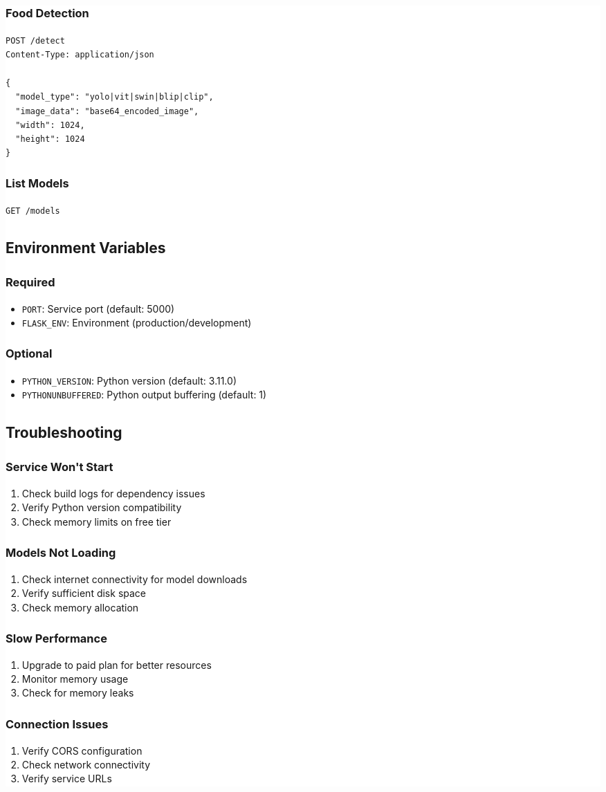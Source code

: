 ### Food Detection
```
POST /detect
Content-Type: application/json

{
  "model_type": "yolo|vit|swin|blip|clip",
  "image_data": "base64_encoded_image",
  "width": 1024,
  "height": 1024
}
```

### List Models
```
GET /models
```

## Environment Variables

### Required
- `PORT`: Service port (default: 5000)
- `FLASK_ENV`: Environment (production/development)

### Optional
- `PYTHON_VERSION`: Python version (default: 3.11.0)
- `PYTHONUNBUFFERED`: Python output buffering (default: 1)

## Troubleshooting

### Service Won't Start
1. Check build logs for dependency issues
2. Verify Python version compatibility
3. Check memory limits on free tier

### Models Not Loading
1. Check internet connectivity for model downloads
2. Verify sufficient disk space
3. Check memory allocation

### Slow Performance
1. Upgrade to paid plan for better resources
2. Monitor memory usage
3. Check for memory leaks

### Connection Issues
1. Verify CORS configuration
2. Check network connectivity
3. Verify service URLs
